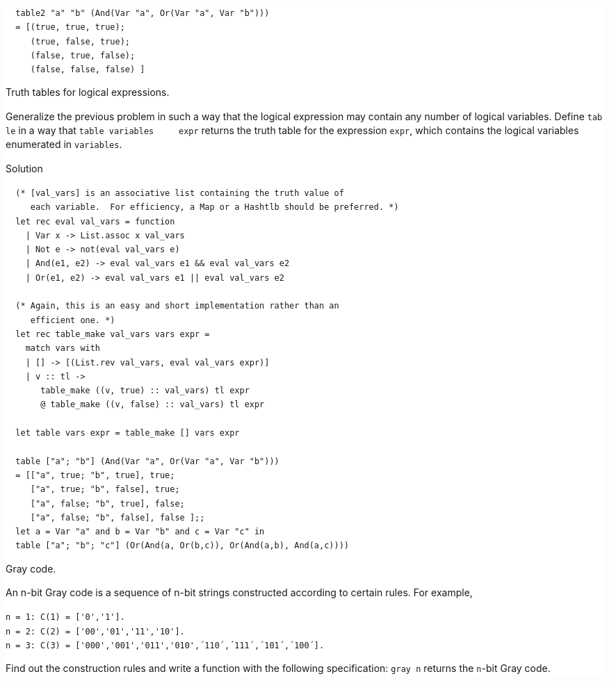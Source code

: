 ```tryocaml
  table2 "a" "b" (And(Var "a", Or(Var "a", Var "b")))
  = [(true, true, true);
     (true, false, true);
     (false, true, false);
     (false, false, false) ]
```
Truth tables for logical expressions.

Generalize the previous problem in such a way that the logical
expression may contain any number of logical variables. Define `table`
in a way that `table variables     expr` returns the truth table for the
expression `expr`, which contains the logical variables enumerated in
`variables`.

Solution

```tryocaml
  (* [val_vars] is an associative list containing the truth value of
     each variable.  For efficiency, a Map or a Hashtlb should be preferred. *)
  let rec eval val_vars = function
    | Var x -> List.assoc x val_vars
    | Not e -> not(eval val_vars e)
    | And(e1, e2) -> eval val_vars e1 && eval val_vars e2
    | Or(e1, e2) -> eval val_vars e1 || eval val_vars e2

  (* Again, this is an easy and short implementation rather than an
     efficient one. *)
  let rec table_make val_vars vars expr =
    match vars with
    | [] -> [(List.rev val_vars, eval val_vars expr)]
    | v :: tl ->
       table_make ((v, true) :: val_vars) tl expr
       @ table_make ((v, false) :: val_vars) tl expr

  let table vars expr = table_make [] vars expr

  table ["a"; "b"] (And(Var "a", Or(Var "a", Var "b")))
  = [["a", true; "b", true], true;
     ["a", true; "b", false], true;
     ["a", false; "b", true], false;
     ["a", false; "b", false], false ];;
  let a = Var "a" and b = Var "b" and c = Var "c" in
  table ["a"; "b"; "c"] (Or(And(a, Or(b,c)), Or(And(a,b), And(a,c))))
```
Gray code.

An n-bit Gray code is a sequence of n-bit strings constructed according
to certain rules. For example,

```tryocaml
n = 1: C(1) = ['0','1'].
n = 2: C(2) = ['00','01','11','10'].
n = 3: C(3) = ['000','001','011','010',´110´,´111´,´101´,´100´].
```
Find out the construction rules and write a function with the following
specification: `gray n` returns the `n`-bit Gray code.
